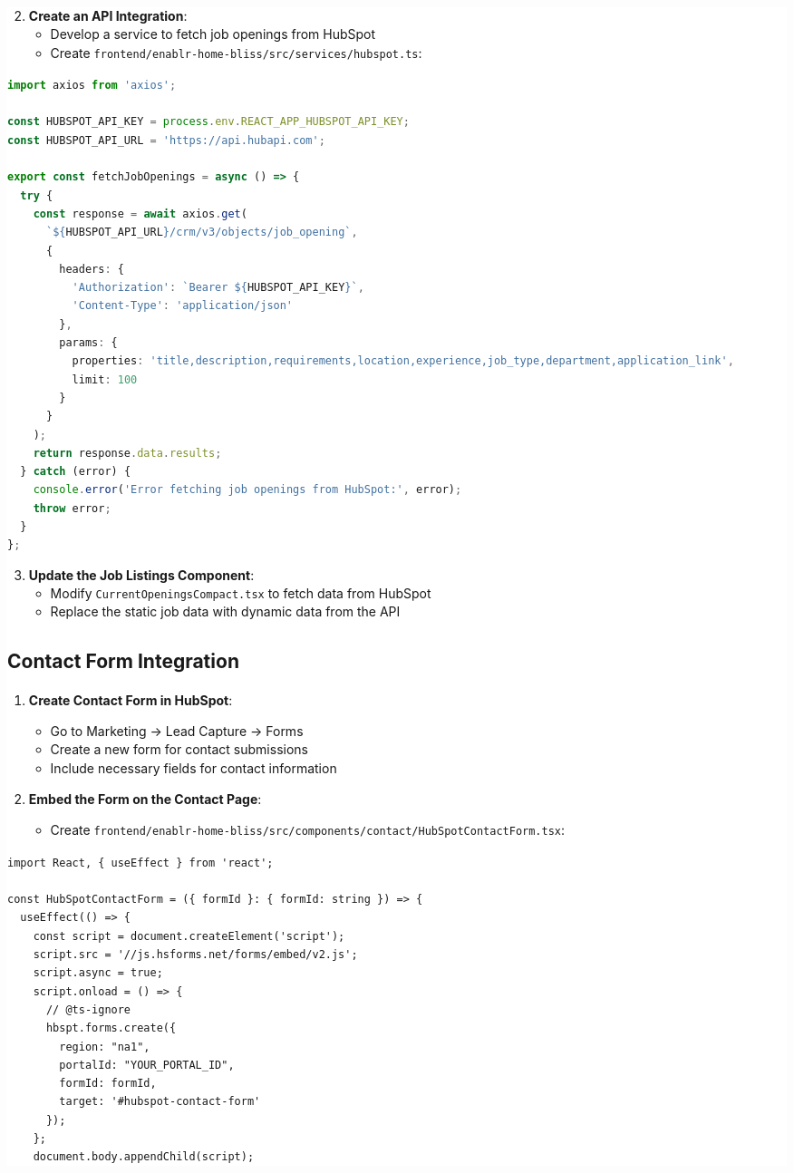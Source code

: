 2. **Create an API Integration**:
   - Develop a service to fetch job openings from HubSpot
   - Create `frontend/enablr-home-bliss/src/services/hubspot.ts`:

```typescript
import axios from 'axios';

const HUBSPOT_API_KEY = process.env.REACT_APP_HUBSPOT_API_KEY;
const HUBSPOT_API_URL = 'https://api.hubapi.com';

export const fetchJobOpenings = async () => {
  try {
    const response = await axios.get(
      `${HUBSPOT_API_URL}/crm/v3/objects/job_opening`, 
      {
        headers: {
          'Authorization': `Bearer ${HUBSPOT_API_KEY}`,
          'Content-Type': 'application/json'
        },
        params: {
          properties: 'title,description,requirements,location,experience,job_type,department,application_link',
          limit: 100
        }
      }
    );
    return response.data.results;
  } catch (error) {
    console.error('Error fetching job openings from HubSpot:', error);
    throw error;
  }
};
```

3. **Update the Job Listings Component**:
   - Modify `CurrentOpeningsCompact.tsx` to fetch data from HubSpot
   - Replace the static job data with dynamic data from the API

## Contact Form Integration

1. **Create Contact Form in HubSpot**:
   - Go to Marketing → Lead Capture → Forms
   - Create a new form for contact submissions
   - Include necessary fields for contact information

2. **Embed the Form on the Contact Page**:
   - Create `frontend/enablr-home-bliss/src/components/contact/HubSpotContactForm.tsx`:

```tsx
import React, { useEffect } from 'react';

const HubSpotContactForm = ({ formId }: { formId: string }) => {
  useEffect(() => {
    const script = document.createElement('script');
    script.src = '//js.hsforms.net/forms/embed/v2.js';
    script.async = true;
    script.onload = () => {
      // @ts-ignore
      hbspt.forms.create({
        region: "na1",
        portalId: "YOUR_PORTAL_ID",
        formId: formId,
        target: '#hubspot-contact-form'
      });
    };
    document.body.appendChild(script);
```